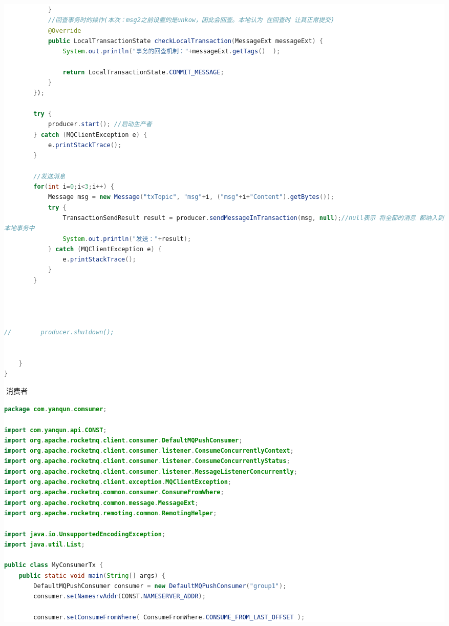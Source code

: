 ```java
            }
            //回查事务时的操作(本次：msg2之前设置的是unkow，因此会回查。本地认为 在回查时 让其正常提交)
            @Override
            public LocalTransactionState checkLocalTransaction(MessageExt messageExt) {
                System.out.println("事务的回查机制："+messageExt.getTags()  );

                return LocalTransactionState.COMMIT_MESSAGE;
            }
        });

        try {
            producer.start(); //启动生产者
        } catch (MQClientException e) {
            e.printStackTrace();
        }

        //发送消息
        for(int i=0;i<3;i++) {
            Message msg = new Message("txTopic", "msg"+i, ("msg"+i+"Content").getBytes());
            try {
                TransactionSendResult result = producer.sendMessageInTransaction(msg, null);//null表示 将全部的消息 都纳入到本地事务中
                System.out.println("发送："+result);
            } catch (MQClientException e) {
                e.printStackTrace();
            }
        }




//        producer.shutdown();


    }
}

```



​		消费者

```java
package com.yanqun.comsumer;

import com.yanqun.api.CONST;
import org.apache.rocketmq.client.consumer.DefaultMQPushConsumer;
import org.apache.rocketmq.client.consumer.listener.ConsumeConcurrentlyContext;
import org.apache.rocketmq.client.consumer.listener.ConsumeConcurrentlyStatus;
import org.apache.rocketmq.client.consumer.listener.MessageListenerConcurrently;
import org.apache.rocketmq.client.exception.MQClientException;
import org.apache.rocketmq.common.consumer.ConsumeFromWhere;
import org.apache.rocketmq.common.message.MessageExt;
import org.apache.rocketmq.remoting.common.RemotingHelper;

import java.io.UnsupportedEncodingException;
import java.util.List;

public class MyConsumerTx {
    public static void main(String[] args) {
        DefaultMQPushConsumer consumer = new DefaultMQPushConsumer("group1");
        consumer.setNamesrvAddr(CONST.NAMESERVER_ADDR);

        consumer.setConsumeFromWhere( ConsumeFromWhere.CONSUME_FROM_LAST_OFFSET );
```